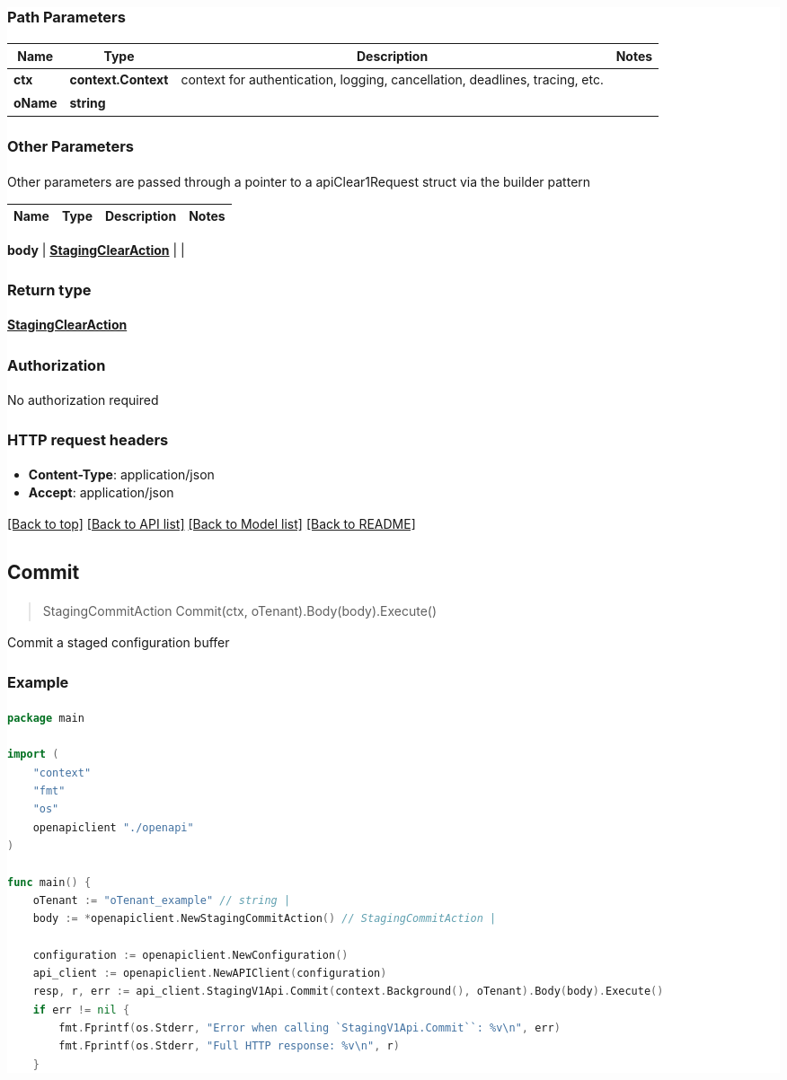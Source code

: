### Path Parameters


Name | Type | Description  | Notes
------------- | ------------- | ------------- | -------------
**ctx** | **context.Context** | context for authentication, logging, cancellation, deadlines, tracing, etc.
**oName** | **string** |  | 

### Other Parameters

Other parameters are passed through a pointer to a apiClear1Request struct via the builder pattern


Name | Type | Description  | Notes
------------- | ------------- | ------------- | -------------

 **body** | [**StagingClearAction**](StagingClearAction.md) |  | 

### Return type

[**StagingClearAction**](stagingClearAction.md)

### Authorization

No authorization required

### HTTP request headers

- **Content-Type**: application/json
- **Accept**: application/json

[[Back to top]](#) [[Back to API list]](../README.md#documentation-for-api-endpoints)
[[Back to Model list]](../README.md#documentation-for-models)
[[Back to README]](../README.md)


## Commit

> StagingCommitAction Commit(ctx, oTenant).Body(body).Execute()

Commit a staged configuration buffer

### Example

```go
package main

import (
    "context"
    "fmt"
    "os"
    openapiclient "./openapi"
)

func main() {
    oTenant := "oTenant_example" // string | 
    body := *openapiclient.NewStagingCommitAction() // StagingCommitAction | 

    configuration := openapiclient.NewConfiguration()
    api_client := openapiclient.NewAPIClient(configuration)
    resp, r, err := api_client.StagingV1Api.Commit(context.Background(), oTenant).Body(body).Execute()
    if err != nil {
        fmt.Fprintf(os.Stderr, "Error when calling `StagingV1Api.Commit``: %v\n", err)
        fmt.Fprintf(os.Stderr, "Full HTTP response: %v\n", r)
    }
```